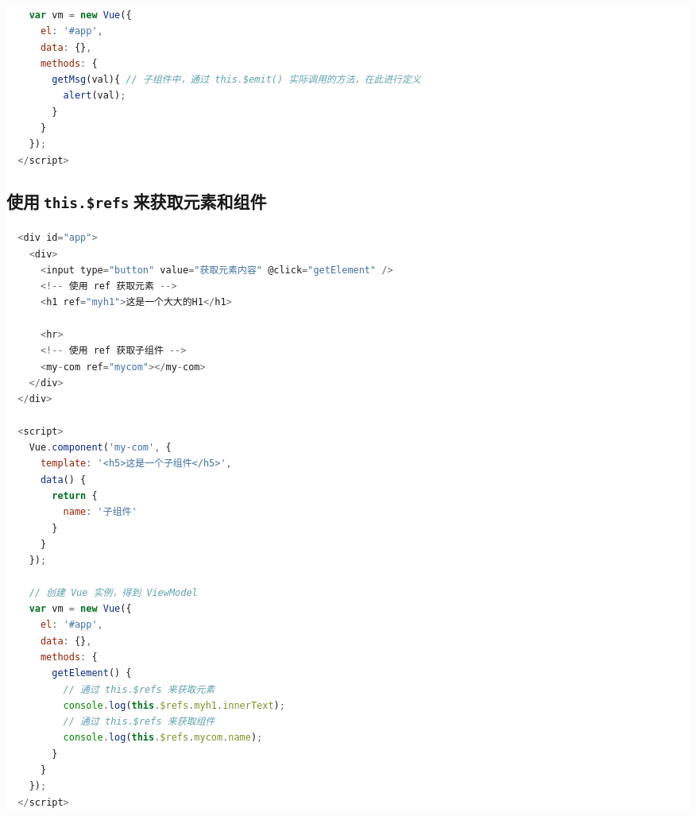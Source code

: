 ```js
    var vm = new Vue({
      el: '#app',
      data: {},
      methods: {
        getMsg(val){ // 子组件中，通过 this.$emit() 实际调用的方法，在此进行定义
          alert(val);
        }
      }
    });
  </script>
```

## 使用 `this.$refs` 来获取元素和组件

```js
  <div id="app">
    <div>
      <input type="button" value="获取元素内容" @click="getElement" />
      <!-- 使用 ref 获取元素 -->
      <h1 ref="myh1">这是一个大大的H1</h1>

      <hr>
      <!-- 使用 ref 获取子组件 -->
      <my-com ref="mycom"></my-com>
    </div>
  </div>

  <script>
    Vue.component('my-com', {
      template: '<h5>这是一个子组件</h5>',
      data() {
        return {
          name: '子组件'
        }
      }
    });

    // 创建 Vue 实例，得到 ViewModel
    var vm = new Vue({
      el: '#app',
      data: {},
      methods: {
        getElement() {
          // 通过 this.$refs 来获取元素
          console.log(this.$refs.myh1.innerText);
          // 通过 this.$refs 来获取组件
          console.log(this.$refs.mycom.name);
        }
      }
    });
  </script>
```
